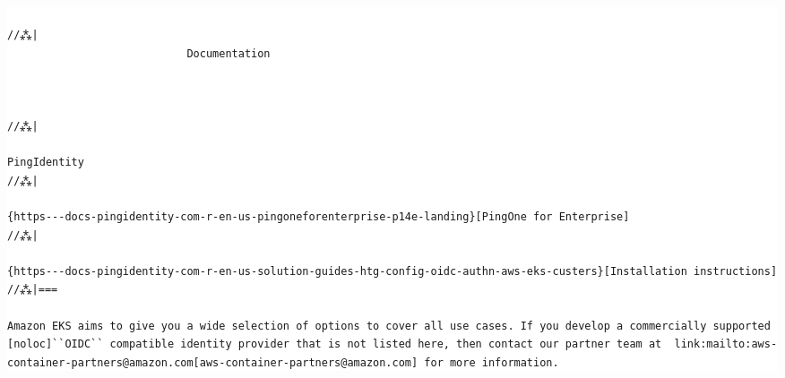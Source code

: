 ```

//⁂|
                            Documentation



//⁂|

PingIdentity
//⁂|

{https---docs-pingidentity-com-r-en-us-pingoneforenterprise-p14e-landing}[PingOne for Enterprise]
//⁂|

{https---docs-pingidentity-com-r-en-us-solution-guides-htg-config-oidc-authn-aws-eks-custers}[Installation instructions]
//⁂|===

Amazon EKS aims to give you a wide selection of options to cover all use cases. If you develop a commercially supported  [noloc]``OIDC`` compatible identity provider that is not listed here, then contact our partner team at  link:mailto:aws-container-partners@amazon.com[aws-container-partners@amazon.com] for more information.
```